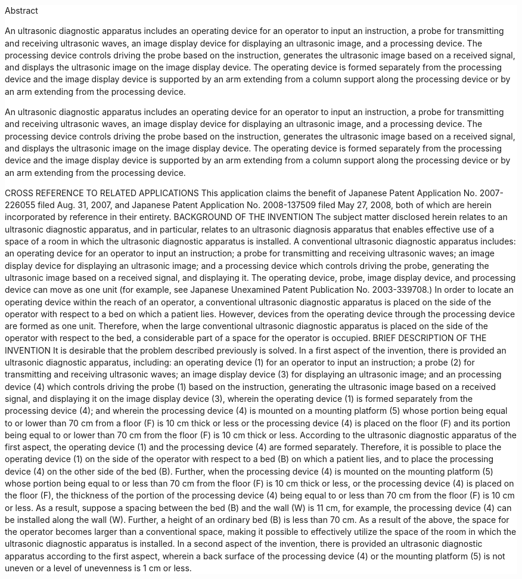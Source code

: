 Abstract

An ultrasonic diagnostic apparatus includes an operating device for an operator to input an instruction, a probe for transmitting and receiving ultrasonic waves, an image display device for displaying an ultrasonic image, and a processing device. The processing device controls driving the probe based on the instruction, generates the ultrasonic image based on a received signal, and displays the ultrasonic image on the image display device. The operating device is formed separately from the processing device and the image display device is supported by an arm extending from a column support along the processing device or by an arm extending from the processing device.



An ultrasonic diagnostic apparatus includes an operating device for an operator to input an instruction, a probe for transmitting and receiving ultrasonic waves, an image display device for displaying an ultrasonic image, and a processing device. The processing device controls driving the probe based on the instruction, generates the ultrasonic image based on a received signal, and displays the ultrasonic image on the image display device. The operating device is formed separately from the processing device and the image display device is supported by an arm extending from a column support along the processing device or by an arm extending from the processing device.

CROSS REFERENCE TO RELATED APPLICATIONS
   This application claims the benefit of Japanese Patent Application No. 2007-226055 filed Aug. 31, 2007, and Japanese Patent Application No. 2008-137509 filed May 27, 2008, both of which are herein incorporated by reference in their entirety.
 BACKGROUND OF THE INVENTION
   The subject matter disclosed herein relates to an ultrasonic diagnostic apparatus, and in particular, relates to an ultrasonic diagnosis apparatus that enables effective use of a space of a room in which the ultrasonic diagnostic apparatus is installed.
    A conventional ultrasonic diagnostic apparatus includes: an operating device for an operator to input an instruction; a probe for transmitting and receiving ultrasonic waves; an image display device for displaying an ultrasonic image; and a processing device which controls driving the probe, generating the ultrasonic image based on a received signal, and displaying it. The operating device, probe, image display device, and processing device can move as one unit (for example, see Japanese Unexamined Patent Publication No. 2003-339708.)
    In order to locate an operating device within the reach of an operator, a conventional ultrasonic diagnostic apparatus is placed on the side of the operator with respect to a bed on which a patient lies.
    However, devices from the operating device through the processing device are formed as one unit. Therefore, when the large conventional ultrasonic diagnostic apparatus is placed on the side of the operator with respect to the bed, a considerable part of a space for the operator is occupied.
 BRIEF DESCRIPTION OF THE INVENTION
   It is desirable that the problem described previously is solved.
    In a first aspect of the invention, there is provided an ultrasonic diagnostic apparatus, including: an operating device (1) for an operator to input an instruction; a probe (2) for transmitting and receiving ultrasonic waves; an image display device (3) for displaying an ultrasonic image; and an processing device (4) which controls driving the probe (1) based on the instruction, generating the ultrasonic image based on a received signal, and displaying it on the image display device (3), wherein the operating device (1) is formed separately from the processing device (4); and wherein the processing device (4) is mounted on a mounting platform (5) whose portion being equal to or lower than 70 cm from a floor (F) is 10 cm thick or less or the processing device (4) is placed on the floor (F) and its portion being equal to or lower than 70 cm from the floor (F) is 10 cm thick or less.
    According to the ultrasonic diagnostic apparatus of the first aspect, the operating device (1) and the processing device (4) are formed separately. Therefore, it is possible to place the operating device (1) on the side of the operator with respect to a bed (B) on which a patient lies, and to place the processing device (4) on the other side of the bed (B). Further, when the processing device (4) is mounted on the mounting platform (5) whose portion being equal to or less than 70 cm from the floor (F) is 10 cm thick or less, or the processing device (4) is placed on the floor (F), the thickness of the portion of the processing device (4) being equal to or less than 70 cm from the floor (F) is 10 cm or less. As a result, suppose a spacing between the bed (B) and the wall (W) is 11 cm, for example, the processing device (4) can be installed along the wall (W). Further, a height of an ordinary bed (B) is less than 70 cm. As a result of the above, the space for the operator becomes larger than a conventional space, making it possible to effectively utilize the space of the room in which the ultrasonic diagnostic apparatus is installed.
    In a second aspect of the invention, there is provided an ultrasonic diagnostic apparatus according to the first aspect, wherein a back surface of the processing device (4) or the mounting platform (5) is not uneven or a level of unevenness is 1 cm or less.